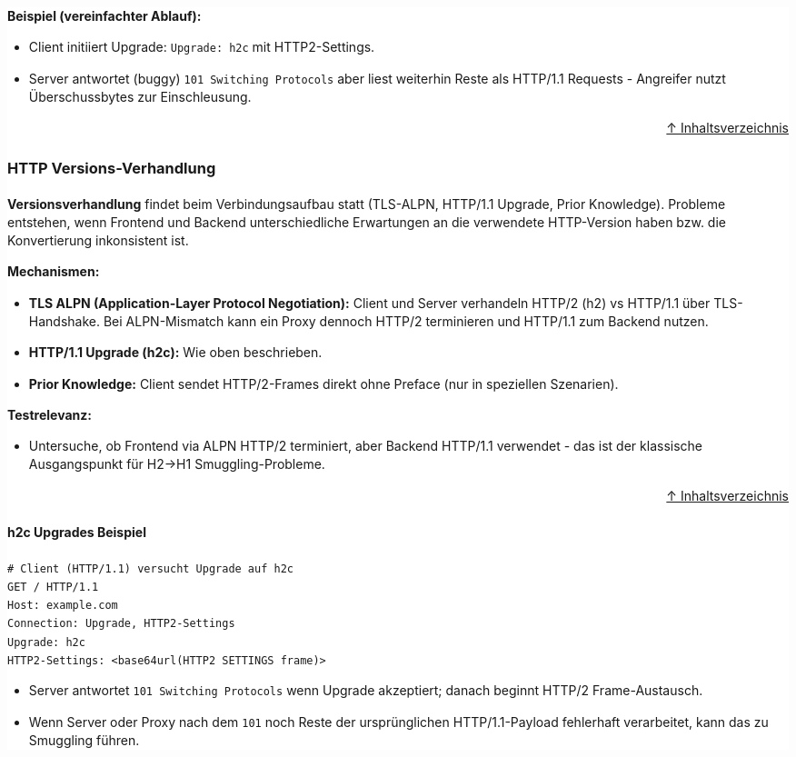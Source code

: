 **Beispiel (vereinfachter Ablauf):**

- Client initiiert Upgrade: `Upgrade: h2c` mit HTTP2-Settings.

- Server antwortet (buggy) `101 Switching Protocols` aber liest weiterhin Reste als HTTP/1.1 Requests - Angreifer nutzt Überschussbytes zur Einschleusung.





<div align=right>

[↑ Inhaltsverzeichnis](#inhaltsverzeichnis)

</div>


### HTTP Versions-Verhandlung
**Versionsverhandlung** findet beim Verbindungsaufbau statt (TLS-ALPN, HTTP/1.1 Upgrade, Prior Knowledge). Probleme entstehen, wenn Frontend und Backend unterschiedliche Erwartungen an die verwendete HTTP-Version haben bzw. die Konvertierung inkonsistent ist.

**Mechanismen:**

- **TLS ALPN (Application-Layer Protocol Negotiation):** Client und Server verhandeln HTTP/2 (h2) vs HTTP/1.1 über TLS-Handshake. Bei ALPN-Mismatch kann ein Proxy dennoch HTTP/2 terminieren und HTTP/1.1 zum Backend nutzen.

- **HTTP/1.1 Upgrade (h2c):** Wie oben beschrieben.

- **Prior Knowledge:** Client sendet HTTP/2-Frames direkt ohne Preface (nur in speziellen Szenarien).

**Testrelevanz:**

- Untersuche, ob Frontend via ALPN HTTP/2 terminiert, aber Backend HTTP/1.1 verwendet - das ist der klassische Ausgangspunkt für H2→H1 Smuggling-Probleme.




<div align=right>

[↑ Inhaltsverzeichnis](#inhaltsverzeichnis)

</div>


#### h2c Upgrades Beispiel
```http
# Client (HTTP/1.1) versucht Upgrade auf h2c
GET / HTTP/1.1
Host: example.com
Connection: Upgrade, HTTP2-Settings
Upgrade: h2c
HTTP2-Settings: <base64url(HTTP2 SETTINGS frame)>
```

- Server antwortet `101 Switching Protocols` wenn Upgrade akzeptiert; danach beginnt HTTP/2 Frame-Austausch.

- Wenn Server oder Proxy nach dem `101` noch Reste der ursprünglichen HTTP/1.1-Payload fehlerhaft verarbeitet, kann das zu Smuggling führen.
